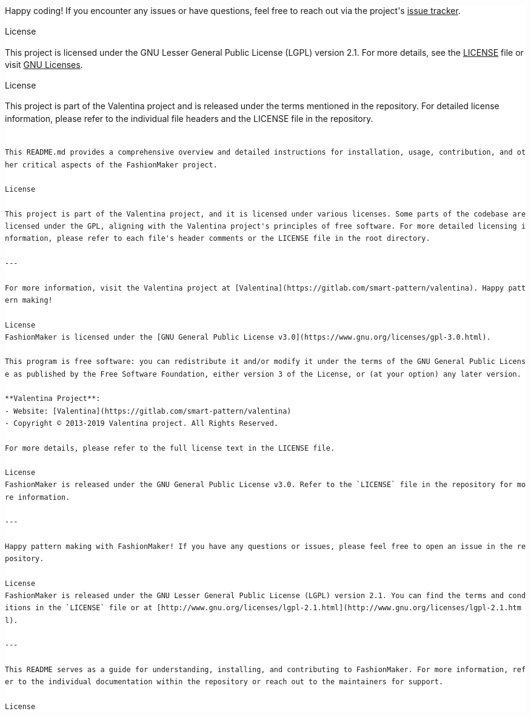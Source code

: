 Happy coding! If you encounter any issues or have questions, feel free to reach out via the project's [issue tracker](https://github.com/OpnTec/fashionmaker/issues).

License

This project is licensed under the GNU Lesser General Public License (LGPL) version 2.1. For more details, see the [LICENSE](LICENSE) file or visit [GNU Licenses](http://www.gnu.org/licenses/lgpl-2.1.html).

License

This project is part of the Valentina project and is released under the terms mentioned in the repository. For detailed license information, please refer to the individual file headers and the LICENSE file in the repository.
```

This README.md provides a comprehensive overview and detailed instructions for installation, usage, contribution, and other critical aspects of the FashionMaker project.

License

This project is part of the Valentina project, and it is licensed under various licenses. Some parts of the codebase are licensed under the GPL, aligning with the Valentina project's principles of free software. For more detailed licensing information, please refer to each file's header comments or the LICENSE file in the root directory.

---

For more information, visit the Valentina project at [Valentina](https://gitlab.com/smart-pattern/valentina). Happy pattern making!

License
FashionMaker is licensed under the [GNU General Public License v3.0](https://www.gnu.org/licenses/gpl-3.0.html).

This program is free software: you can redistribute it and/or modify it under the terms of the GNU General Public License as published by the Free Software Foundation, either version 3 of the License, or (at your option) any later version.

**Valentina Project**:
- Website: [Valentina](https://gitlab.com/smart-pattern/valentina)
- Copyright © 2013-2019 Valentina project. All Rights Reserved.

For more details, please refer to the full license text in the LICENSE file.

License
FashionMaker is released under the GNU General Public License v3.0. Refer to the `LICENSE` file in the repository for more information.

---

Happy pattern making with FashionMaker! If you have any questions or issues, please feel free to open an issue in the repository.

License
FashionMaker is released under the GNU Lesser General Public License (LGPL) version 2.1. You can find the terms and conditions in the `LICENSE` file or at [http://www.gnu.org/licenses/lgpl-2.1.html](http://www.gnu.org/licenses/lgpl-2.1.html).

---

This README serves as a guide for understanding, installing, and contributing to FashionMaker. For more information, refer to the individual documentation within the repository or reach out to the maintainers for support.

License
```